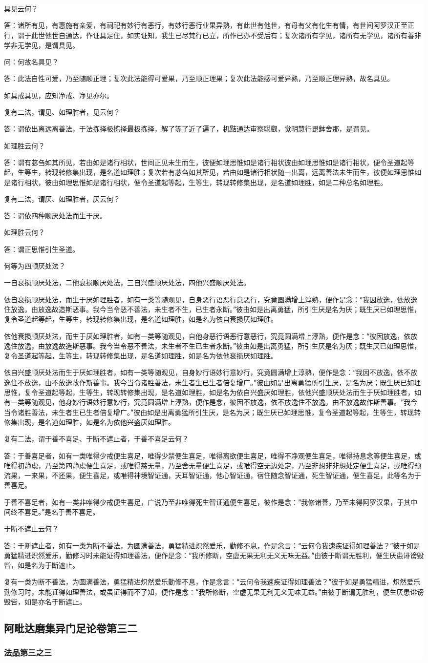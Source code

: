 具见云何？  

答：诸所有见，有惠施有亲爱，有祠祀有妙行有恶行，有妙行恶行业果异熟，有此世有他世，有母有父有化生有情，有世间阿罗汉正至正行，谓于此世他世自通达，作证具足住，如实证知，我生已尽梵行已立，所作已办不受后有；复次诸所有学见，诸所有无学见，诸所有善非学非无学见，是谓具见。  

问：何故名具见？  

答：此法自性可爱，乃至随顺正理；复次此法能得可爱果，乃至顺正理果；复次此法能感可爱异熟，乃至顺正理异熟，故名具见。  

如具戒具见，应知净戒、净见亦尔。  

复有二法，谓见、如理胜者，见云何？  

答：谓依出离远离善法，于法拣择极拣择最极拣择，解了等了近了遍了，机黠通达审察聪叡，觉明慧行毘鉢舍那，是谓见。  

如理胜云何？  

答：谓有苾刍如其所见，若由如是诸行相状，世间正见未生而生，彼便如理思惟如是诸行相状彼由如理思惟如是诸行相状，便令圣道起等起，生等生，转现转修集出现，是名道如理胜；复次若有苾刍如其所见，若由如是诸行相状随一出离，远离善法未生而生，彼便如理思惟如是诸行相状，彼由如理思惟如是诸行相状，便令圣道起等起，生等生，转现转修集出现，是名道如理胜，如是二种总名如理胜。  

复有二法，谓厌、如理胜者，厌云何？  

答：谓依四种顺厌处法而生于厌。  

如理胜云何？  

答：谓正思惟引生圣道。  

何等为四顺厌处法？  

一自衰损顺厌处法，二他衰损顺厌处法，三自兴盛顺厌处法，四他兴盛顺厌处法。  

依自衰损顺厌处法，而生于厌如理胜者，如有一类等随观见，自身恶行语恶行意恶行，究竟圆满增上淳熟，便作是念：“我因放逸，依放逸住放逸，由放逸故造斯恶事。我今当令恶不善法，未生者不生，已生者永断。”彼由如是出离勇猛，所引生厌是名为厌；既生厌已如理思惟，复令圣道起等起，生等生，转现转修集出现，是名道如理胜，如是名为依自衰损厌如理胜。  

依他衰损顺厌处法，而生于厌如理胜者，如有一类等随观见，自他身恶行语恶行意恶行，究竟圆满增上淳熟，便作是念：“彼因放逸，依放逸住放逸，由放逸故造斯恶事。我今当令恶不善法，未生者不生已生者永断。”彼由如是出离勇猛，所引生厌是名为厌；既生厌已如理思惟，复令圣道起等起，生等生，转现转修集出现，是名道如理胜，如是名为依他衰损厌如理胜。  

依自兴盛顺厌处法而生于厌如理胜者，如有一类等随观见，自身妙行语妙行意妙行，究竟圆满增上淳熟，便作是念：“我因不放逸，依不放逸住不放逸，由不放逸故作斯善事。我今当令诸胜善法，未生者生已生者倍复增广。”彼由如是出离勇猛所引生厌，是名为厌；既生厌已如理思惟，复令圣道起等起，生等生，转现转修集出现，是名道如理胜，如是名为依自兴盛厌如理胜，依他兴盛顺厌处法而生于厌如理胜者，如有一类等随观见，他身妙行语妙行意妙行，究竟圆满增上淳熟，便作是念，彼因不放逸，依不放逸住不放逸，由不放逸故作斯善事。“我今当令诸胜善法，未生者生已生者倍复增广。”彼由如是出离勇猛所引生厌，是名为厌；既生厌已如理思惟，复令圣道起等起，生等生，转现转修集出现，是名道如理胜，如是名为依他兴盛厌如理胜。  

复有二法，谓于善不喜足、于断不遮止者，于善不喜足云何？  

答：于善喜足者，如有一类唯得少戒便生喜足，唯得少禁便生喜足，唯得离欲便生喜足，唯得不净观便生喜足，唯得持息念等便生喜足，或唯得初静虑，乃至第四静虑便生喜足，或唯得慈无量，乃至舍无量便生喜足，或唯得空无边处定，乃至非想非非想处定便生喜足，或唯得预流果，一来果，不还果，便生喜足，或唯得神境智证通，天耳智证通，他心智证通，宿住随念智证通，死生智证通，便生喜足，此等名为于善喜足。  

于善不喜足者，如有一类非唯得少戒便生喜足，广说乃至非唯得死生智证通便生喜足，彼作是念：“我修诸善，乃至未得阿罗汉果，于其中间终不喜足。”是名于善不喜足。  

于断不遮止云何？  

答：于断遮止者，如有一类为断不善法，为圆满善法，勇猛精进炽然爱乐，勤修不息，作是念言：“云何令我速疾证得如理善法？”彼于如是勇猛精进炽然爱乐，勤修习时未能证得如理善法，便作是念：“我所修断，空虚无果无利无义无味无益。”由彼于断谓无胜利，便生厌患诽谤毁呰，如是名为于断遮止。  

复有一类为断不善法，为圆满善法，勇猛精进炽然爱乐勤修不息，作是念言：“云何令我速疾证得如理善法？”彼于如是勇猛精进，炽然爱乐勤修习时，未能证得如理善法，或虽证得而不了知，便作是念：“我所修断，空虚无果无利无义无味无益。”由彼于断谓无胜利，便生厌患诽谤毁呰，如是亦名于断遮止。  

## 阿毗达磨集异门足论卷第三二

### 法品第三之三
